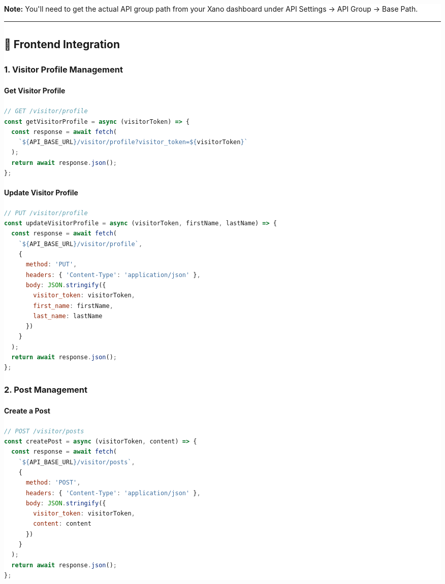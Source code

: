 **Note:** You'll need to get the actual API group path from your Xano dashboard under API Settings → API Group → Base Path.

---

## 🚀 Frontend Integration

### 1. Visitor Profile Management

#### Get Visitor Profile
```javascript
// GET /visitor/profile
const getVisitorProfile = async (visitorToken) => {
  const response = await fetch(
    `${API_BASE_URL}/visitor/profile?visitor_token=${visitorToken}`
  );
  return await response.json();
};
```

#### Update Visitor Profile
```javascript
// PUT /visitor/profile
const updateVisitorProfile = async (visitorToken, firstName, lastName) => {
  const response = await fetch(
    `${API_BASE_URL}/visitor/profile`,
    {
      method: 'PUT',
      headers: { 'Content-Type': 'application/json' },
      body: JSON.stringify({
        visitor_token: visitorToken,
        first_name: firstName,
        last_name: lastName
      })
    }
  );
  return await response.json();
};
```

### 2. Post Management

#### Create a Post
```javascript
// POST /visitor/posts
const createPost = async (visitorToken, content) => {
  const response = await fetch(
    `${API_BASE_URL}/visitor/posts`,
    {
      method: 'POST',
      headers: { 'Content-Type': 'application/json' },
      body: JSON.stringify({
        visitor_token: visitorToken,
        content: content
      })
    }
  );
  return await response.json();
};
```
